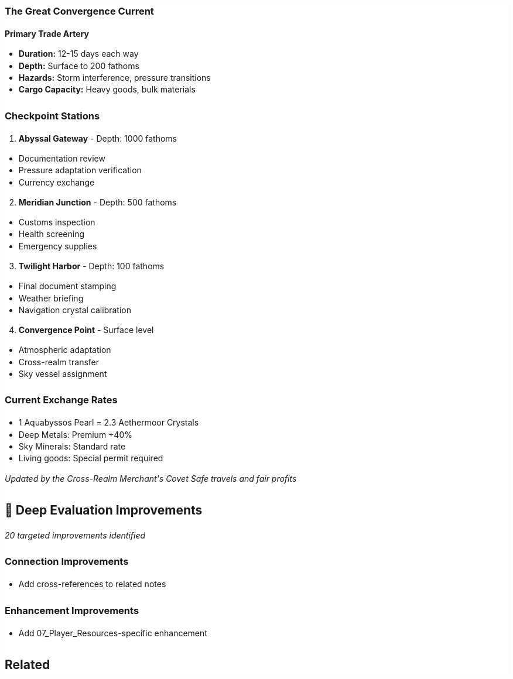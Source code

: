 ### The Great Convergence Current
**Primary Trade Artery**
- **Duration:** 12-15 days each way
- **Depth:** Surface to 200 fathoms
- **Hazards:** Storm interference, pressure transitions
- **Cargo Capacity:** Heavy goods, bulk materials

### Checkpoint Stations

1. **Abyssal Gateway** - Depth: 1000 fathoms
 - Documentation review
 - Pressure adaptation verification
 - Currency exchange

2. **Meridian Junction** - Depth: 500 fathoms
 - Customs inspection
 - Health screening
 - Emergency supplies

3. **Twilight Harbor** - Depth: 100 fathoms
 - Final document stamping
 - Weather briefing
 - Navigation crystal calibration

4. **Convergence Point** - Surface level
 - Atmospheric adaptation
 - Cross-realm transfer
 - Sky vessel assignment

### Current Exchange Rates
- 1 Aquabyssos Pearl = 2.3 Aethermoor Crystals
- Deep Metals: Premium +40%
- Sky Minerals: Standard rate
- Living goods: Special permit required

*Updated by the Cross-Realm Merchant's Covet*
*Safe travels and fair profits*

## 🔧 Deep Evaluation Improvements

*20 targeted improvements identified*

### Connection Improvements

- Add cross-references to related notes

### Enhancement Improvements

- Add 07_Player_Resources-specific enhancement

## Related
